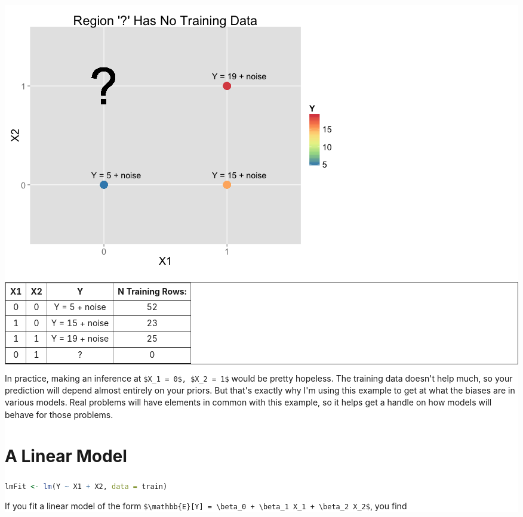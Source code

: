 ![plot of chunk unnamed-chunk-2](/images/posts/interaction-or-not/unnamed-chunk-2.png) 



<TABLE border=1>
<TR> <TH> X1 </TH> <TH> X2 </TH> <TH> Y </TH> <TH> N Training Rows: </TH>  </TR>
  <TR> <TD align="center"> 0 </TD> <TD align="center"> 0 </TD> <TD align="center"> Y = 5 + noise </TD> <TD align="center"> 52 </TD> </TR>
  <TR> <TD align="center"> 1 </TD> <TD align="center"> 0 </TD> <TD align="center"> Y = 15 + noise </TD> <TD align="center"> 23 </TD> </TR>
  <TR> <TD align="center"> 1 </TD> <TD align="center"> 1 </TD> <TD align="center"> Y = 19 + noise </TD> <TD align="center"> 25 </TD> </TR>
  <TR> <TD align="center"> 0 </TD> <TD align="center"> 1 </TD> <TD align="center"> ? </TD> <TD align="center"> 0 </TD> </TR>
   </TABLE>



In practice, making an inference at `$X_1 = 0$, $X_2 = 1$` would be pretty hopeless. The training data doesn't help much, so your prediction will depend almost entirely on your priors. But that's exactly why I'm using this example to get at what the biases are in various models. Real problems will have elements in common with this example, so it helps get a handle on how models will behave for those problems.

# A Linear Model


```r
lmFit <- lm(Y ~ X1 + X2, data = train)
```

If you fit a linear model of the form `$\mathbb{E}[Y] = \beta_0 + \beta_1 X_1 + \beta_2 X_2$`, you find
